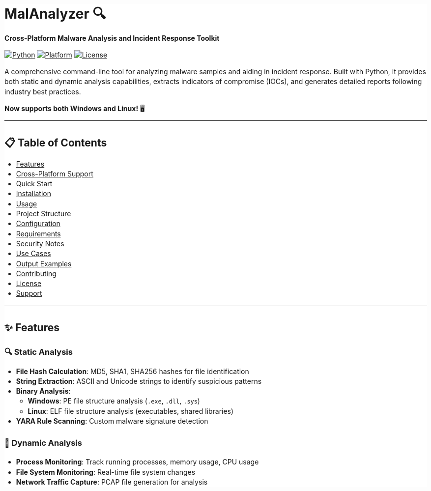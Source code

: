 # MalAnalyzer 🔍

**Cross-Platform Malware Analysis and Incident Response Toolkit**

[![Python](https://img.shields.io/badge/Python-3.6+-blue.svg)](https://python.org)
[![Platform](https://img.shields.io/badge/Platform-Windows%20%7C%20Linux-green.svg)](https://github.com/w01fis-nerd/malanalyzer)
[![License](https://img.shields.io/badge/License-MIT-yellow.svg)](LICENSE)

A comprehensive command-line tool for analyzing malware samples and aiding in incident response. Built with Python, it provides both static and dynamic analysis capabilities, extracts indicators of compromise (IOCs), and generates detailed reports following industry best practices.

**Now supports both Windows and Linux!** 🖥️

---

## 📋 Table of Contents

- [Features](#-features)
- [Cross-Platform Support](#-cross-platform-support)
- [Quick Start](#-quick-start)
- [Installation](#-installation)
- [Usage](#-usage)
- [Project Structure](#-project-structure)
- [Configuration](#-configuration)
- [Requirements](#-requirements)
- [Security Notes](#-security-notes)
- [Use Cases](#-use-cases)
- [Output Examples](#-output-examples)
- [Contributing](#-contributing)
- [License](#-license)
- [Support](#-support)

---

## ✨ Features

### 🔍 Static Analysis
- **File Hash Calculation**: MD5, SHA1, SHA256 hashes for file identification
- **String Extraction**: ASCII and Unicode strings to identify suspicious patterns
- **Binary Analysis**:
  - **Windows**: PE file structure analysis (`.exe`, `.dll`, `.sys`)
  - **Linux**: ELF file structure analysis (executables, shared libraries)
- **YARA Rule Scanning**: Custom malware signature detection

### 🚀 Dynamic Analysis
- **Process Monitoring**: Track running processes, memory usage, CPU usage
- **File System Monitoring**: Real-time file system changes
- **Network Traffic Capture**: PCAP file generation for analysis
